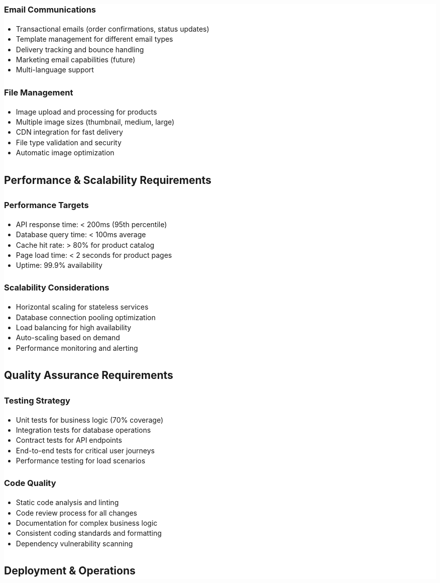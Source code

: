 ### Email Communications
- Transactional emails (order confirmations, status updates)
- Template management for different email types
- Delivery tracking and bounce handling
- Marketing email capabilities (future)
- Multi-language support

### File Management
- Image upload and processing for products
- Multiple image sizes (thumbnail, medium, large)
- CDN integration for fast delivery
- File type validation and security
- Automatic image optimization

## Performance & Scalability Requirements

### Performance Targets
- API response time: < 200ms (95th percentile)
- Database query time: < 100ms average
- Cache hit rate: > 80% for product catalog
- Page load time: < 2 seconds for product pages
- Uptime: 99.9% availability

### Scalability Considerations
- Horizontal scaling for stateless services
- Database connection pooling optimization
- Load balancing for high availability
- Auto-scaling based on demand
- Performance monitoring and alerting

## Quality Assurance Requirements

### Testing Strategy
- Unit tests for business logic (70% coverage)
- Integration tests for database operations
- Contract tests for API endpoints
- End-to-end tests for critical user journeys
- Performance testing for load scenarios

### Code Quality
- Static code analysis and linting
- Code review process for all changes
- Documentation for complex business logic
- Consistent coding standards and formatting
- Dependency vulnerability scanning

## Deployment & Operations
